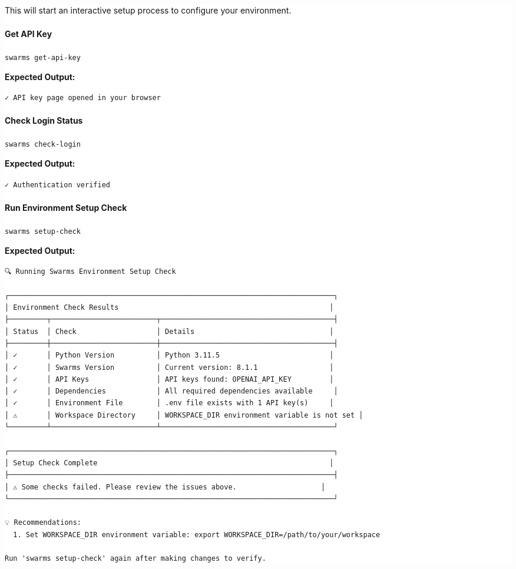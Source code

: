 This will start an interactive setup process to configure your environment.

#### Get API Key

```bash
swarms get-api-key
```

**Expected Output:**
```
✓ API key page opened in your browser
```

#### Check Login Status

```bash
swarms check-login
```

**Expected Output:**
```
✓ Authentication verified
```

#### Run Environment Setup Check

```bash
swarms setup-check
```

**Expected Output:**
```
🔍 Running Swarms Environment Setup Check

┌─────────────────────────────────────────────────────────────────────────────┐
│ Environment Check Results                                                  │
├─────────┬─────────────────────────┬─────────────────────────────────────────┤
│ Status  │ Check                   │ Details                                │
├─────────┼─────────────────────────┼─────────────────────────────────────────┤
│ ✓       │ Python Version          │ Python 3.11.5                          │
│ ✓       │ Swarms Version          │ Current version: 8.1.1                 │
│ ✓       │ API Keys                │ API keys found: OPENAI_API_KEY         │
│ ✓       │ Dependencies            │ All required dependencies available     │
│ ✓       │ Environment File        │ .env file exists with 1 API key(s)     │
│ ⚠       │ Workspace Directory     │ WORKSPACE_DIR environment variable is not set │
└─────────┴─────────────────────────┴─────────────────────────────────────────┘

┌─────────────────────────────────────────────────────────────────────────────┐
│ Setup Check Complete                                                       │
├─────────────────────────────────────────────────────────────────────────────┤
│ ⚠️ Some checks failed. Please review the issues above.                    │
└─────────────────────────────────────────────────────────────────────────────┘

💡 Recommendations:
  1. Set WORKSPACE_DIR environment variable: export WORKSPACE_DIR=/path/to/your/workspace

Run 'swarms setup-check' again after making changes to verify.
```
